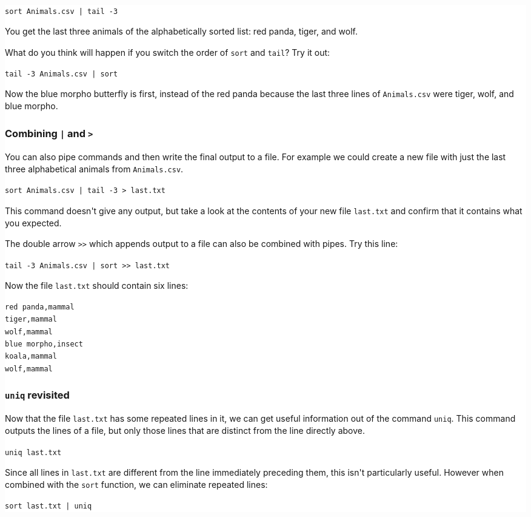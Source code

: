 ```
sort Animals.csv | tail -3
```

You get the last three animals of the alphabetically sorted list: red panda, tiger, and wolf.

What do you think will happen if you switch the order of `sort` and `tail`? Try it out:

```
tail -3 Animals.csv | sort
```
Now the blue morpho butterfly is first, instead of the red panda because the last three lines of `Animals.csv` were tiger, wolf, and blue morpho.

### Combining `|` and `>`

You can also pipe commands and then write the final output to a file. For example we could create a new file with just the last three alphabetical animals from `Animals.csv`.

```
sort Animals.csv | tail -3 > last.txt
```

This command doesn't give any output, but take a look at the contents of your new file `last.txt` and confirm that it contains what you expected.

The double arrow `>>` which appends output to a file can also be combined with pipes. Try this line:

```
tail -3 Animals.csv | sort >> last.txt
```

Now the file `last.txt` should contain six lines:

```
red panda,mammal
tiger,mammal
wolf,mammal
blue morpho,insect
koala,mammal
wolf,mammal
```

### `uniq` revisited

Now that the file `last.txt` has some repeated lines in it, we can get useful information out of the command `uniq`. This command outputs the lines of a file, but only those lines that are distinct from the line directly above.

```
uniq last.txt
```

Since all lines in `last.txt` are different from the line immediately preceding them, this isn't particularly useful. However when combined with the `sort` function, we can eliminate repeated lines:

```
sort last.txt | uniq
```

